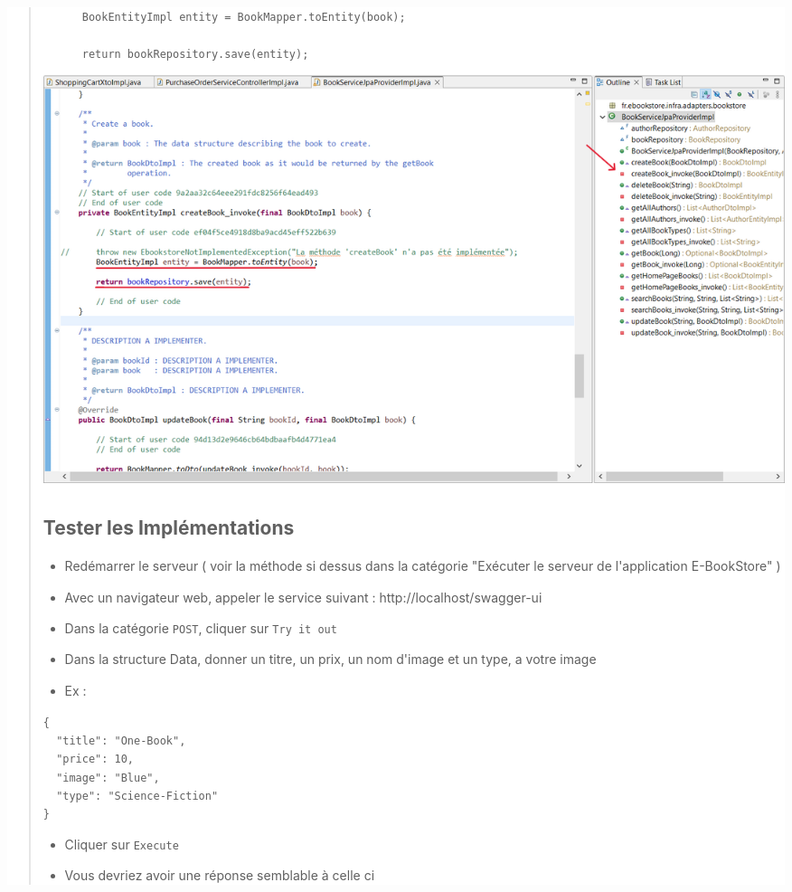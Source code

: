 >   		BookEntityImpl entity = BookMapper.toEntity(book);
>
>    		return bookRepository.save(entity);
>
>   ![Capture24](Capture24.png)
>
> ## Tester les Implémentations
>
> - Redémarrer le serveur ( voir la méthode si dessus dans la catégorie "Exécuter le serveur de l'application E-BookStore" )
>
> - Avec un navigateur web, appeler le service suivant : http://localhost/swagger-ui
>
> - Dans la catégorie `POST`, cliquer sur `Try it out`
>
> - Dans la structure Data, donner un titre, un prix, un nom d'image et un type, a votre image
> - Ex :
>
> ```
>{
>   "title": "One-Book",
>   "price": 10,
>   "image": "Blue",
>   "type": "Science-Fiction"
> }
>```
> - Cliquer sur `Execute`
>
> - Vous devriez avoir une réponse semblable à celle ci
>